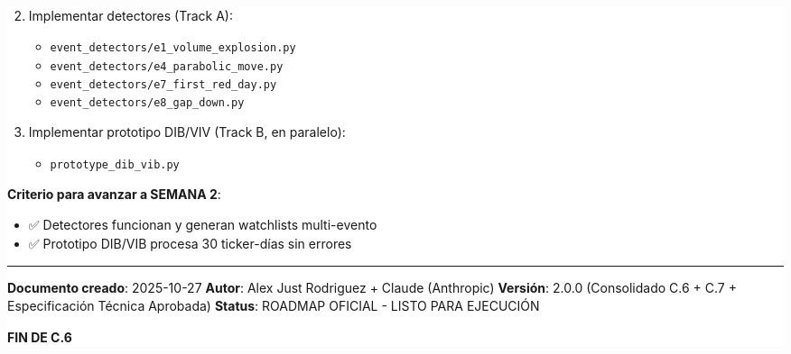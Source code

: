 2. Implementar detectores (Track A):
   - `event_detectors/e1_volume_explosion.py`
   - `event_detectors/e4_parabolic_move.py`
   - `event_detectors/e7_first_red_day.py`
   - `event_detectors/e8_gap_down.py`

3. Implementar prototipo DIB/VIV (Track B, en paralelo):
   - `prototype_dib_vib.py`

**Criterio para avanzar a SEMANA 2**:
- ✅ Detectores funcionan y generan watchlists multi-evento
- ✅ Prototipo DIB/VIB procesa 30 ticker-días sin errores

---

**Documento creado**: 2025-10-27
**Autor**: Alex Just Rodriguez + Claude (Anthropic)
**Versión**: 2.0.0 (Consolidado C.6 + C.7 + Especificación Técnica Aprobada)
**Status**: ROADMAP OFICIAL - LISTO PARA EJECUCIÓN

**FIN DE C.6**
